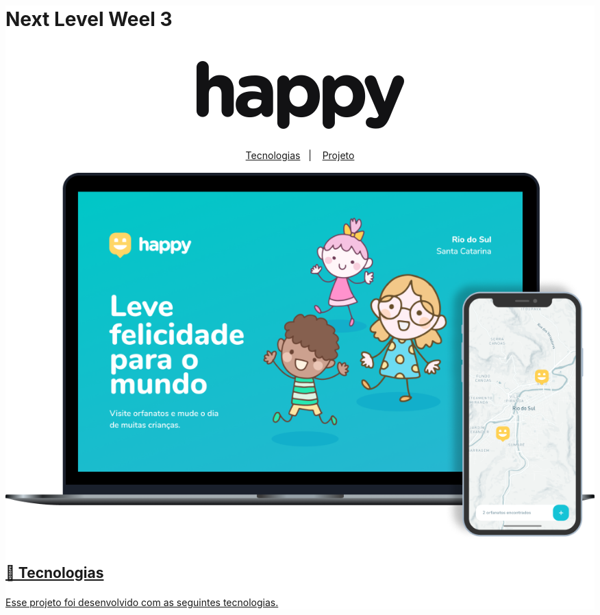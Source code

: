 # Next Level Weel 3
<h1 align="center">
    <img alt="Happy" title="Happy" src=".github/logo.svg" />
</h1>

<p align="center">
  <a href="#-tecnologias">Tecnologias</a>&nbsp;&nbsp;&nbsp;|&nbsp;&nbsp;&nbsp;
  <a href="#-projeto">Projeto
</p>

<p align="center">
  <img alt="Happy" src=".github/happy.png" width="100%">
</p>

## 🚀 Tecnologias

Esse projeto foi desenvolvido com as seguintes tecnologias.
